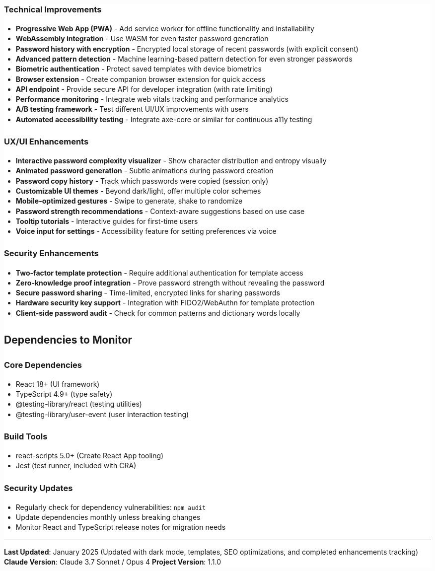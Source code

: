 
### Technical Improvements
- **Progressive Web App (PWA)** - Add service worker for offline functionality and installability
- **WebAssembly integration** - Use WASM for even faster password generation
- **Password history with encryption** - Encrypted local storage of recent passwords (with explicit consent)
- **Advanced pattern detection** - Machine learning-based pattern detection for even stronger passwords
- **Biometric authentication** - Protect saved templates with device biometrics
- **Browser extension** - Create companion browser extension for quick access
- **API endpoint** - Provide secure API for developer integration (with rate limiting)
- **Performance monitoring** - Integrate web vitals tracking and performance analytics
- **A/B testing framework** - Test different UI/UX improvements with users
- **Automated accessibility testing** - Integrate axe-core or similar for continuous a11y testing

### UX/UI Enhancements
- **Interactive password complexity visualizer** - Show character distribution and entropy visually
- **Animated password generation** - Subtle animations during password creation
- **Password copy history** - Track which passwords were copied (session only)
- **Customizable UI themes** - Beyond dark/light, offer multiple color schemes
- **Mobile-optimized gestures** - Swipe to generate, shake to randomize
- **Password strength recommendations** - Context-aware suggestions based on use case
- **Tooltip tutorials** - Interactive guides for first-time users
- **Voice input for settings** - Accessibility feature for setting preferences via voice

### Security Enhancements
- **Two-factor template protection** - Require additional authentication for template access
- **Zero-knowledge proof integration** - Prove password strength without revealing the password
- **Secure password sharing** - Time-limited, encrypted links for sharing passwords
- **Hardware security key support** - Integration with FIDO2/WebAuthn for template protection
- **Client-side password audit** - Check for common patterns and dictionary words locally

## Dependencies to Monitor

### Core Dependencies
- React 18+ (UI framework)
- TypeScript 4.9+ (type safety)
- @testing-library/react (testing utilities)
- @testing-library/user-event (user interaction testing)

### Build Tools
- react-scripts 5.0+ (Create React App tooling)
- Jest (test runner, included with CRA)

### Security Updates
- Regularly check for dependency vulnerabilities: `npm audit`
- Update dependencies monthly unless breaking changes
- Monitor React and TypeScript release notes for migration needs

---

**Last Updated**: January 2025 (Updated with dark mode, templates, SEO optimizations, and completed enhancements tracking)
**Claude Version**: Claude 3.7 Sonnet / Opus 4
**Project Version**: 1.1.0